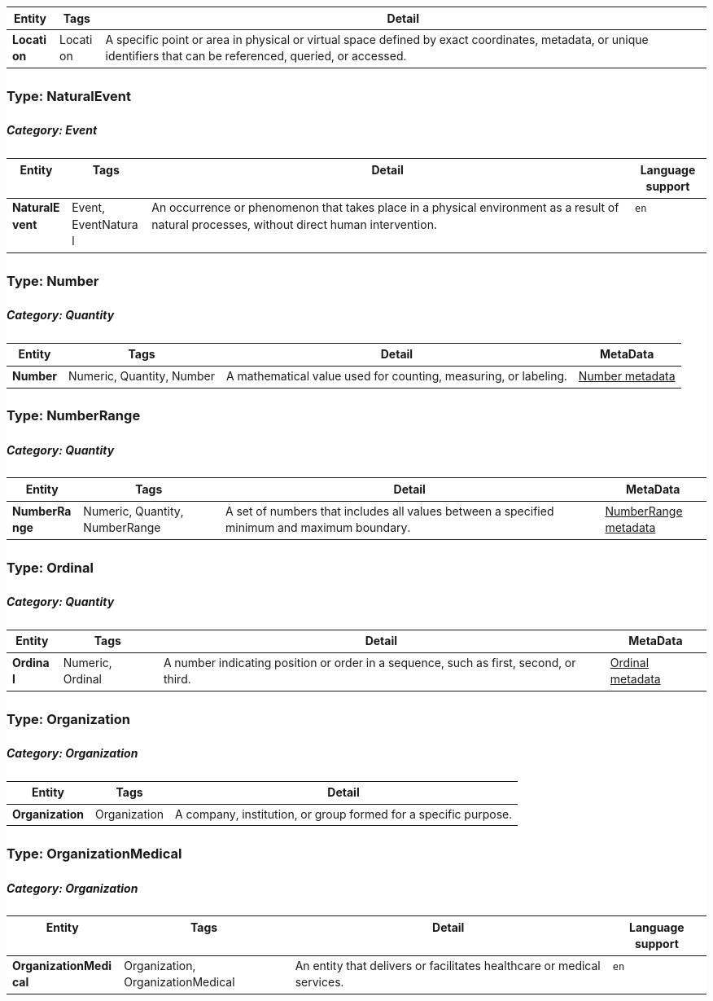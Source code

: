 |Entity|Tags|Detail|
|---|---|---|
|**Location**|Location|A specific point or area in physical or virtual space defined by exact coordinates, metadata, or unique identifiers that can be referenced, queried, or accessed.|

### Type: NaturalEvent
##### Category: Event

|Entity|Tags|Detail|Language support|
|---|---|---|---|
|**NaturalEvent**|Event, EventNatural|An occurrence or phenomenon that takes place in a physical environment as a result of natural processes, without direct human intervention.|`en`|


### Type: Number
##### Category: Quantity

|Entity|Tags|Detail|MetaData|
|---|---|---|---|
|**Number**|Numeric, Quantity, Number|A mathematical value used for counting, measuring, or labeling.|[Number metadata](entity-metadata.md#number)|


### Type: NumberRange
##### Category: Quantity

|Entity|Tags|Detail|MetaData|
|---|---|---|---|
|**NumberRange**|Numeric, Quantity, NumberRange|A set of numbers that includes all values between a specified minimum and maximum boundary.|[NumberRange metadata](entity-metadata.md#numericrange)


### Type: Ordinal
##### Category: Quantity

|Entity|Tags|Detail|MetaData|
|---|---|---|---|
|**Ordinal**|Numeric, Ordinal|A number indicating position or order in a sequence, such as first, second, or third.|[Ordinal metadata](entity-metadata.md#ordinal)|


### Type: Organization
##### Category: Organization

|Entity|Tags|Detail|
|---|---|---|
|**Organization**|Organization|A company, institution, or group formed for a specific purpose.|


### Type: OrganizationMedical
##### Category: Organization

|Entity|Tags|Detail|Language support|
|---|---|---|---|
|**OrganizationMedical**|Organization, OrganizationMedical|An entity that delivers or facilitates healthcare or medical services.|`en`|
